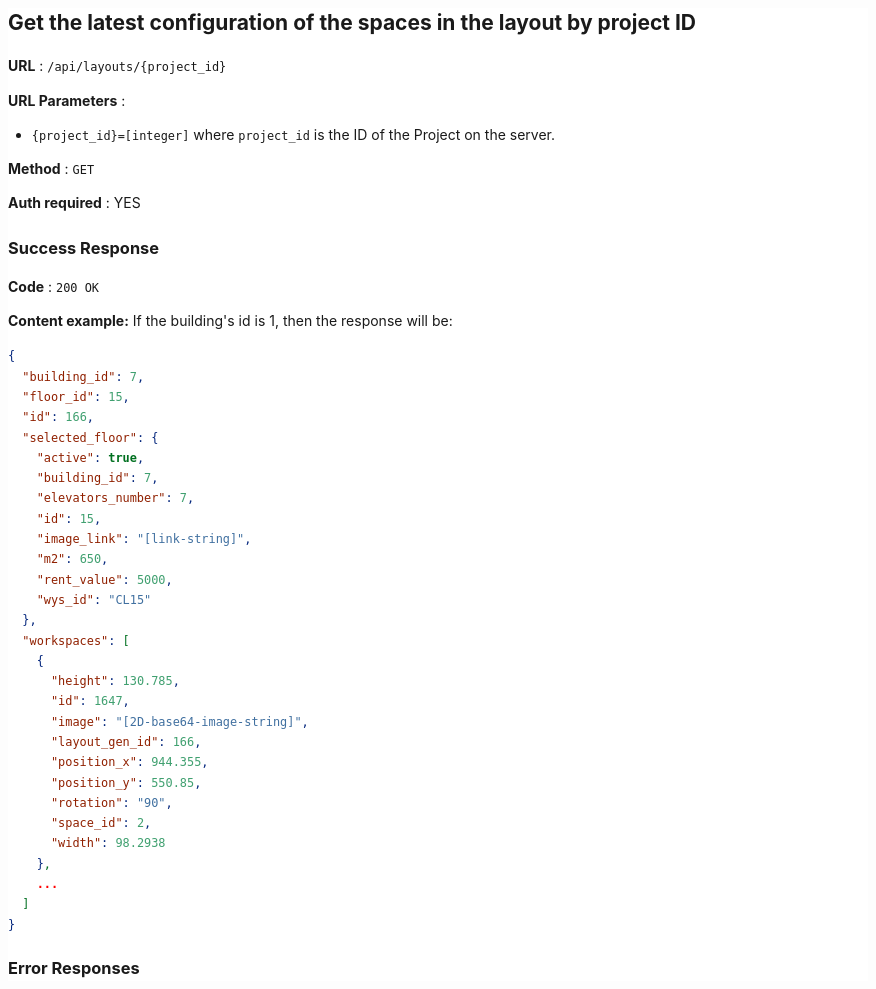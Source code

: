 ## Get the latest configuration of the spaces in the layout by project ID

**URL** : `/api/layouts/{project_id}`

**URL Parameters** : 

* `{project_id}=[integer]` where `project_id` is the ID of the Project on the server.

**Method** : `GET`

**Auth required** : YES

### Success Response

**Code** : `200 OK`

**Content example:**
If the building's id is 1, then the response will be: 
````json
{
  "building_id": 7,
  "floor_id": 15,
  "id": 166,
  "selected_floor": {
    "active": true,
    "building_id": 7,
    "elevators_number": 7,
    "id": 15,
    "image_link": "[link-string]",
    "m2": 650,
    "rent_value": 5000,
    "wys_id": "CL15"
  },
  "workspaces": [
    {
      "height": 130.785,
      "id": 1647,
      "image": "[2D-base64-image-string]",
      "layout_gen_id": 166,
      "position_x": 944.355,
      "position_y": 550.85,
      "rotation": "90",
      "space_id": 2,
      "width": 98.2938
    },
    ...
  ]
}
````

### Error Responses
